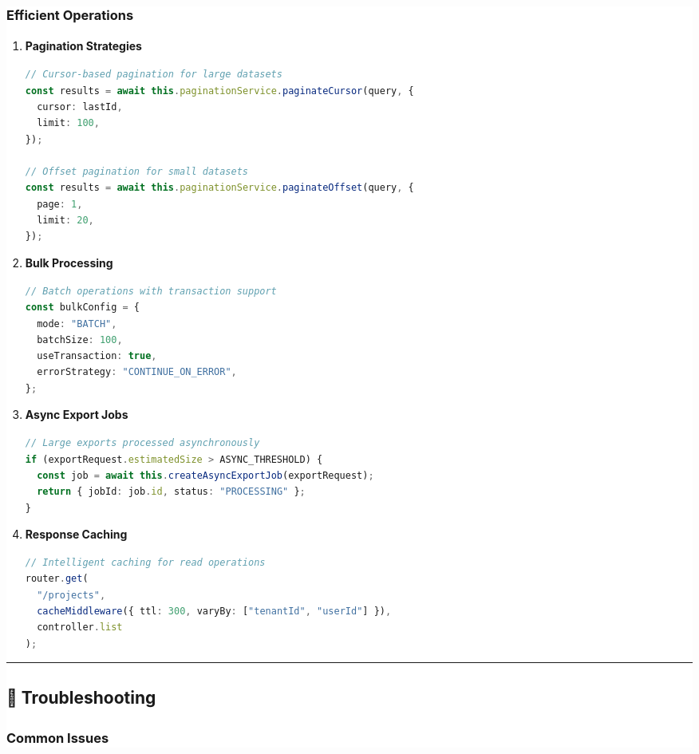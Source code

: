 ### **Efficient Operations**

1. **Pagination Strategies**

   ```typescript
   // Cursor-based pagination for large datasets
   const results = await this.paginationService.paginateCursor(query, {
     cursor: lastId,
     limit: 100,
   });

   // Offset pagination for small datasets
   const results = await this.paginationService.paginateOffset(query, {
     page: 1,
     limit: 20,
   });
   ```

2. **Bulk Processing**

   ```typescript
   // Batch operations with transaction support
   const bulkConfig = {
     mode: "BATCH",
     batchSize: 100,
     useTransaction: true,
     errorStrategy: "CONTINUE_ON_ERROR",
   };
   ```

3. **Async Export Jobs**

   ```typescript
   // Large exports processed asynchronously
   if (exportRequest.estimatedSize > ASYNC_THRESHOLD) {
     const job = await this.createAsyncExportJob(exportRequest);
     return { jobId: job.id, status: "PROCESSING" };
   }
   ```

4. **Response Caching**
   ```typescript
   // Intelligent caching for read operations
   router.get(
     "/projects",
     cacheMiddleware({ ttl: 300, varyBy: ["tenantId", "userId"] }),
     controller.list
   );
   ```

---

## 🔧 **Troubleshooting**

### **Common Issues**

